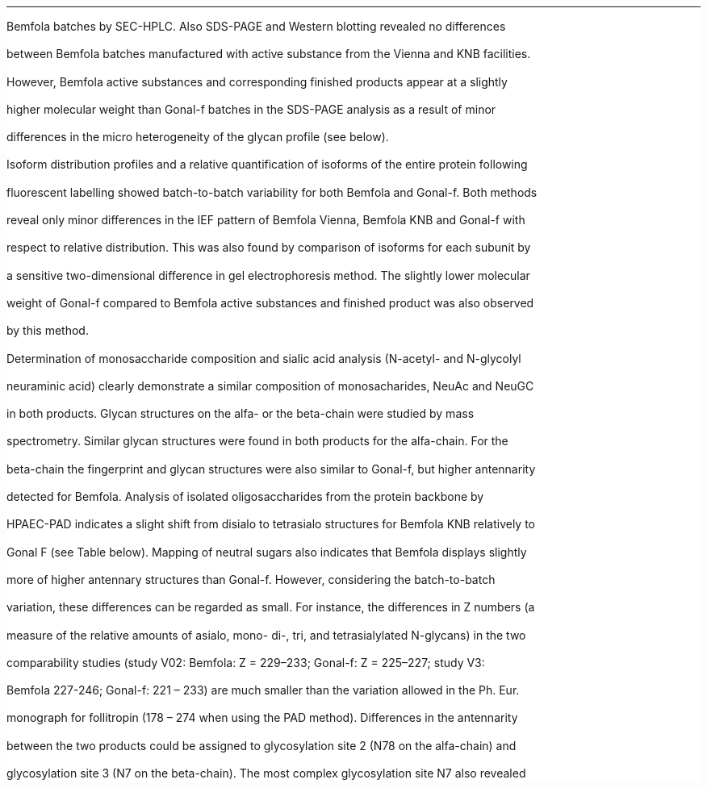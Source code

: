 
-----

Bemfola batches by SEC-HPLC. Also SDS-PAGE and Western blotting revealed no differences

between Bemfola batches manufactured with active substance from the Vienna and KNB facilities.

However, Bemfola active substances and corresponding finished products appear at a slightly

higher molecular weight than Gonal-f batches in the SDS-PAGE analysis as a result of minor

differences in the micro heterogeneity of the glycan profile (see below).

Isoform distribution profiles and a relative quantification of isoforms of the entire protein following

fluorescent labelling showed batch-to-batch variability for both Bemfola and Gonal-f. Both methods

reveal only minor differences in the IEF pattern of Bemfola Vienna, Bemfola KNB and Gonal-f with

respect to relative distribution. This was also found by comparison of isoforms for each subunit by

a sensitive two-dimensional difference in gel electrophoresis method. The slightly lower molecular

weight of Gonal-f compared to Bemfola active substances and finished product was also observed

by this method.

Determination of monosaccharide composition and sialic acid analysis (N-acetyl- and N-glycolyl

neuraminic acid) clearly demonstrate a similar composition of monosacharides, NeuAc and NeuGC

in both products. Glycan structures on the alfa- or the beta-chain were studied by mass

spectrometry. Similar glycan structures were found in both products for the alfa-chain. For the

beta-chain the fingerprint and glycan structures were also similar to Gonal-f, but higher antennarity

detected for Bemfola. Analysis of isolated oligosaccharides from the protein backbone by

HPAEC-PAD indicates a slight shift from disialo to tetrasialo structures for Bemfola KNB relatively to

Gonal F (see Table below). Mapping of neutral sugars also indicates that Bemfola displays slightly

more of higher antennary structures than Gonal-f. However, considering the batch-to-batch

variation, these differences can be regarded as small. For instance, the differences in Z numbers (a

measure of the relative amounts of asialo, mono- di-, tri, and tetrasialylated N-glycans) in the two

comparability studies (study V02: Bemfola: Z = 229–233; Gonal-f: Z = 225–227; study V3:

Bemfola 227-246; Gonal-f: 221 – 233) are much smaller than the variation allowed in the Ph. Eur.

monograph for follitropin (178 – 274 when using the PAD method). Differences in the antennarity

between the two products could be assigned to glycosylation site 2 (N78 on the alfa-chain) and

glycosylation site 3 (N7 on the beta-chain). The most complex glycosylation site N7 also revealed
